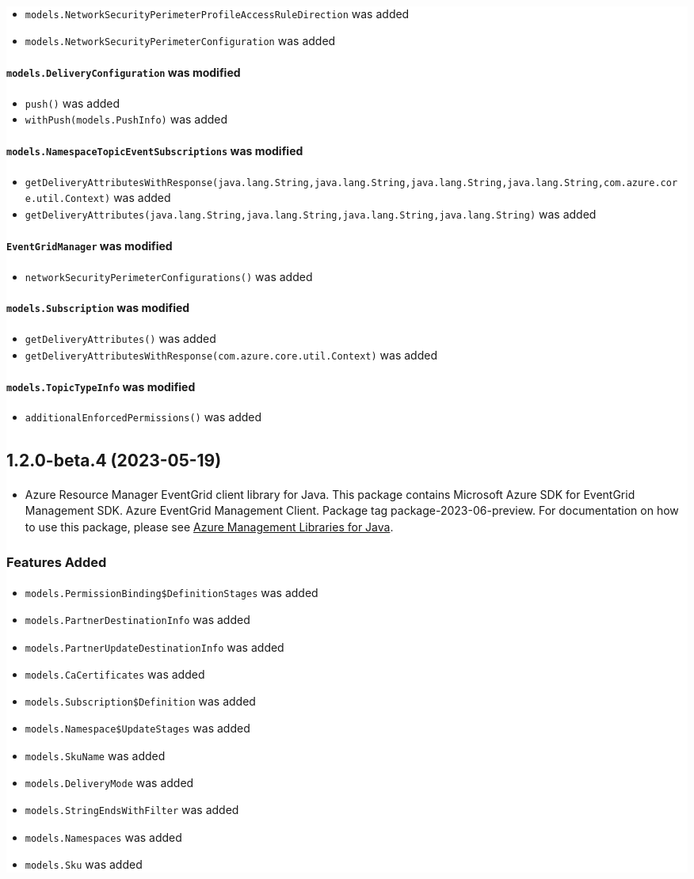* `models.NetworkSecurityPerimeterProfileAccessRuleDirection` was added

* `models.NetworkSecurityPerimeterConfiguration` was added

#### `models.DeliveryConfiguration` was modified

* `push()` was added
* `withPush(models.PushInfo)` was added

#### `models.NamespaceTopicEventSubscriptions` was modified

* `getDeliveryAttributesWithResponse(java.lang.String,java.lang.String,java.lang.String,java.lang.String,com.azure.core.util.Context)` was added
* `getDeliveryAttributes(java.lang.String,java.lang.String,java.lang.String,java.lang.String)` was added

#### `EventGridManager` was modified

* `networkSecurityPerimeterConfigurations()` was added

#### `models.Subscription` was modified

* `getDeliveryAttributes()` was added
* `getDeliveryAttributesWithResponse(com.azure.core.util.Context)` was added

#### `models.TopicTypeInfo` was modified

* `additionalEnforcedPermissions()` was added

## 1.2.0-beta.4 (2023-05-19)

- Azure Resource Manager EventGrid client library for Java. This package contains Microsoft Azure SDK for EventGrid Management SDK. Azure EventGrid Management Client. Package tag package-2023-06-preview. For documentation on how to use this package, please see [Azure Management Libraries for Java](https://aka.ms/azsdk/java/mgmt).

### Features Added

* `models.PermissionBinding$DefinitionStages` was added

* `models.PartnerDestinationInfo` was added

* `models.PartnerUpdateDestinationInfo` was added

* `models.CaCertificates` was added

* `models.Subscription$Definition` was added

* `models.Namespace$UpdateStages` was added

* `models.SkuName` was added

* `models.DeliveryMode` was added

* `models.StringEndsWithFilter` was added

* `models.Namespaces` was added

* `models.Sku` was added
